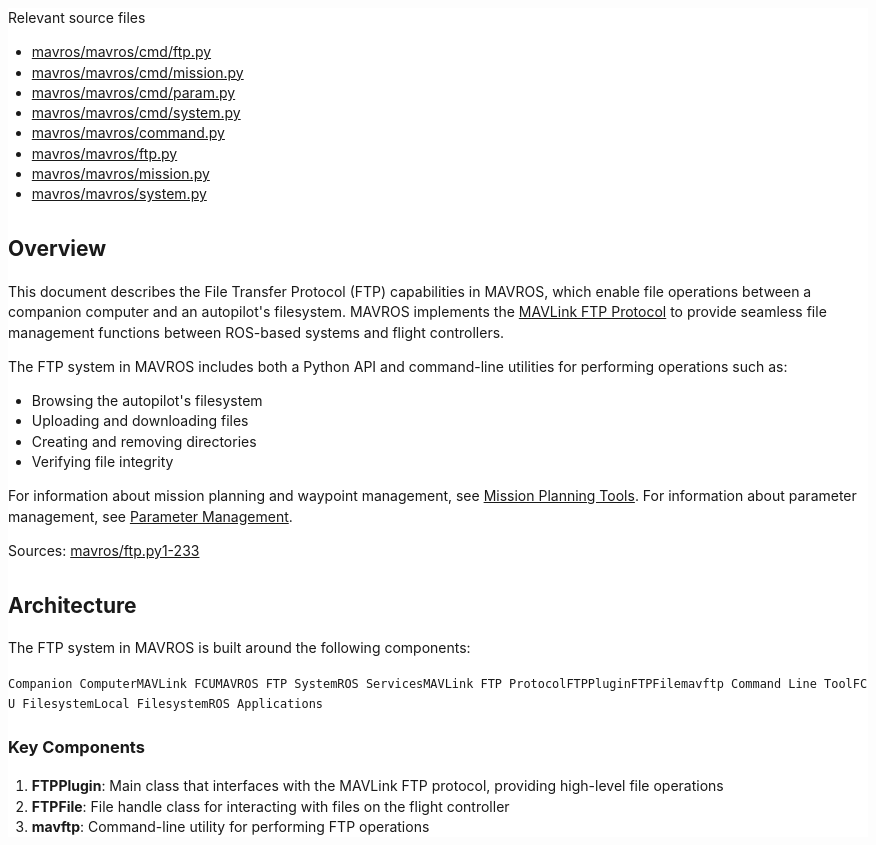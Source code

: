 Relevant source files

-   [mavros/mavros/cmd/ftp.py](https://github.com/mavlink/mavros/blob/44fa2f90/mavros/mavros/cmd/ftp.py)
-   [mavros/mavros/cmd/mission.py](https://github.com/mavlink/mavros/blob/44fa2f90/mavros/mavros/cmd/mission.py)
-   [mavros/mavros/cmd/param.py](https://github.com/mavlink/mavros/blob/44fa2f90/mavros/mavros/cmd/param.py)
-   [mavros/mavros/cmd/system.py](https://github.com/mavlink/mavros/blob/44fa2f90/mavros/mavros/cmd/system.py)
-   [mavros/mavros/command.py](https://github.com/mavlink/mavros/blob/44fa2f90/mavros/mavros/command.py)
-   [mavros/mavros/ftp.py](https://github.com/mavlink/mavros/blob/44fa2f90/mavros/mavros/ftp.py)
-   [mavros/mavros/mission.py](https://github.com/mavlink/mavros/blob/44fa2f90/mavros/mavros/mission.py)
-   [mavros/mavros/system.py](https://github.com/mavlink/mavros/blob/44fa2f90/mavros/mavros/system.py)

## Overview

This document describes the File Transfer Protocol (FTP) capabilities in MAVROS, which enable file operations between a companion computer and an autopilot's filesystem. MAVROS implements the [MAVLink FTP Protocol](https://mavlink.io/en/services/ftp.html) to provide seamless file management functions between ROS-based systems and flight controllers.

The FTP system in MAVROS includes both a Python API and command-line utilities for performing operations such as:

-   Browsing the autopilot's filesystem
-   Uploading and downloading files
-   Creating and removing directories
-   Verifying file integrity

For information about mission planning and waypoint management, see [Mission Planning Tools](https://deepwiki.com/mavlink/mavros/5.1-mission-planning-tools). For information about parameter management, see [Parameter Management](https://deepwiki.com/mavlink/mavros/5.2-parameter-management).

Sources: [mavros/ftp.py1-233](https://github.com/mavlink/mavros/blob/44fa2f90/mavros/ftp.py#L1-L233)

## Architecture

The FTP system in MAVROS is built around the following components:

```
Companion ComputerMAVLink FCUMAVROS FTP SystemROS ServicesMAVLink FTP ProtocolFTPPluginFTPFilemavftp Command Line ToolFCU FilesystemLocal FilesystemROS Applications
```

### Key Components

1.  **FTPPlugin**: Main class that interfaces with the MAVLink FTP protocol, providing high-level file operations
2.  **FTPFile**: File handle class for interacting with files on the flight controller
3.  **mavftp**: Command-line utility for performing FTP operations
